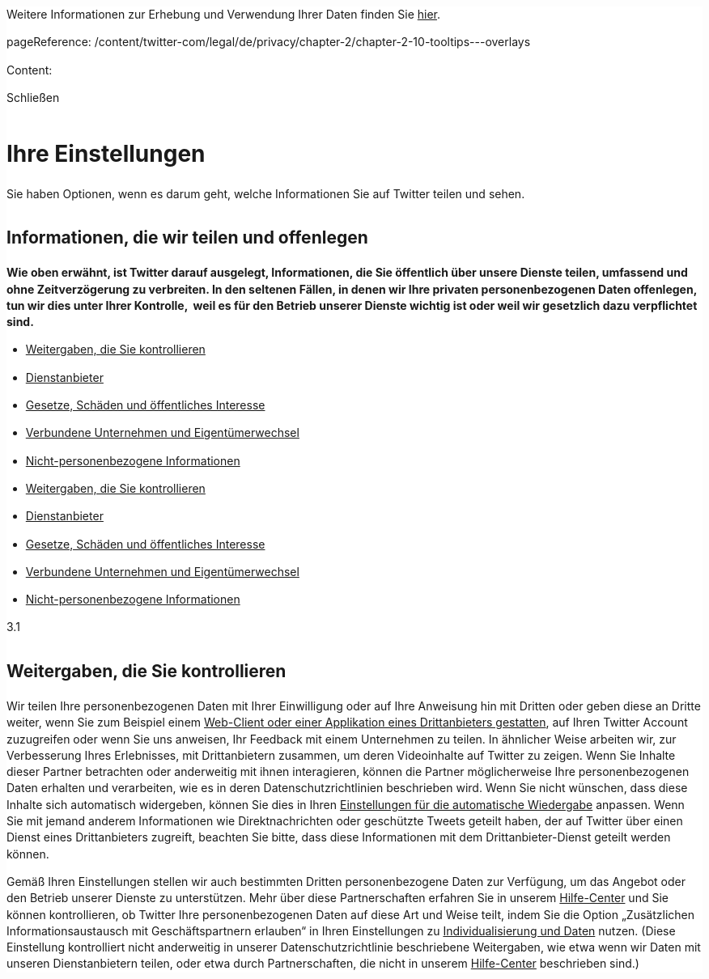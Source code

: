 Weitere Informationen zur Erhebung und Verwendung Ihrer Daten finden Sie [hier](https://help.twitter.com/de/rules-and-policies/data-processing-legal-bases).

pageReference: /content/twitter-com/legal/de/privacy/chapter-2/chapter-2-10-tooltips---overlays

Content:

Schließen

Ihre Einstellungen
==================

Sie haben Optionen, wenn es darum geht, welche Informationen Sie auf Twitter teilen und sehen.  

Informationen, die wir teilen und offenlegen
--------------------------------------------

**Wie oben erwähnt, ist Twitter darauf ausgelegt, Informationen, die Sie öffentlich über unsere Dienste teilen, umfassend und ohne Zeitverzögerung zu verbreiten. In den seltenen Fällen, in denen wir Ihre privaten personenbezogenen Daten offenlegen, tun wir dies unter Ihrer Kontrolle,  weil es für den Betrieb unserer Dienste wichtig ist oder weil wir gesetzlich dazu verpflichtet sind.**

*   [Weitergaben, die Sie kontrollieren](#chapter3.1)
*   [Dienstanbieter](#chapter3.2)
*   [Gesetze, Schäden und öffentliches Interesse](#chapter3.3)
*   [Verbundene Unternehmen und Eigentümerwechsel](#chapter3.4)
*   [Nicht-personenbezogene Informationen](#chapter3.5)

*   [Weitergaben, die Sie kontrollieren](#chapter3.1)
*   [Dienstanbieter](#chapter3.2)
*   [Gesetze, Schäden und öffentliches Interesse](#chapter3.3)
*   [Verbundene Unternehmen und Eigentümerwechsel](#chapter3.4)
*   [Nicht-personenbezogene Informationen](#chapter3.5)

3.1

Weitergaben, die Sie kontrollieren
----------------------------------

Wir teilen Ihre personenbezogenen Daten mit Ihrer Einwilligung oder auf Ihre Anweisung hin mit Dritten oder geben diese an Dritte weiter, wenn Sie zum Beispiel einem [Web-Client oder einer Applikation eines Drittanbieters gestatten](https://help.twitter.com/de/managing-your-account/connect-or-revoke-access-to-third-party-apps?lang=browser), auf Ihren Twitter Account zuzugreifen oder wenn Sie uns anweisen, Ihr Feedback mit einem Unternehmen zu teilen. In ähnlicher Weise arbeiten wir, zur Verbesserung Ihres Erlebnisses, mit Drittanbietern zusammen, um deren Videoinhalte auf Twitter zu zeigen. Wenn Sie Inhalte dieser Partner betrachten oder anderweitig mit ihnen interagieren, können die Partner möglicherweise Ihre personenbezogenen Daten erhalten und verarbeiten, wie es in deren Datenschutzrichtlinien beschrieben wird. Wenn Sie nicht wünschen, dass diese Inhalte sich automatisch widergeben, können Sie dies in Ihren [Einstellungen für die automatische Wiedergabe](https://twitter.com/settings/autoplay) anpassen. Wenn Sie mit jemand anderem Informationen wie Direktnachrichten oder geschützte Tweets geteilt haben, der auf Twitter über einen Dienst eines Drittanbieters zugreift, beachten Sie bitte, dass diese Informationen mit dem Drittanbieter-Dienst geteilt werden können.

Gemäß Ihren Einstellungen stellen wir auch bestimmten Dritten personenbezogene Daten zur Verfügung, um das Angebot oder den Betrieb unserer Dienste zu unterstützen. Mehr über diese Partnerschaften erfahren Sie in unserem [Hilfe-Center](https://help.twitter.com/de/safety-and-security/data-through-partnerships) und Sie können kontrollieren, ob Twitter Ihre personenbezogenen Daten auf diese Art und Weise teilt, indem Sie die Option „Zusätzlichen Informationsaustausch mit Geschäftspartnern erlauben“ in Ihren Einstellungen zu [Individualisierung und Daten](https://twitter.com/personalization) nutzen. (Diese Einstellung kontrolliert nicht anderweitig in unserer Datenschutzrichtlinie beschriebene Weitergaben, wie etwa wenn wir Daten mit unseren Dienstanbietern teilen, oder etwa durch Partnerschaften, die nicht in unserem [Hilfe-Center](https://help.twitter.com/de/safety-and-security/data-through-partnerships) beschrieben sind.) 
